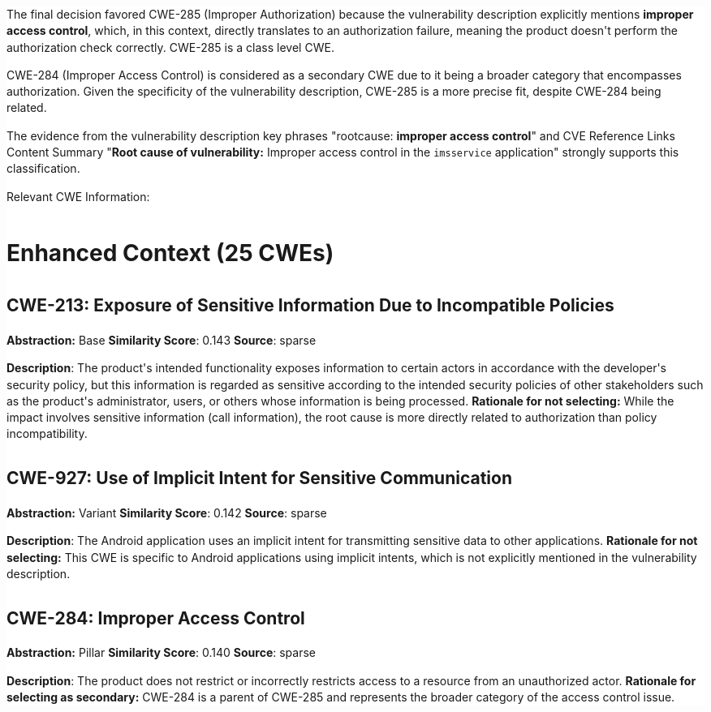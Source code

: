 The final decision favored CWE-285 (Improper Authorization) because the vulnerability description explicitly mentions **improper access control**, which, in this context, directly translates to an authorization failure, meaning the product doesn't perform the authorization check correctly. CWE-285 is a class level CWE.

CWE-284 (Improper Access Control) is considered as a secondary CWE due to it being a broader category that encompasses authorization. Given the specificity of the vulnerability description, CWE-285 is a more precise fit, despite CWE-284 being related.

The evidence from the vulnerability description key phrases "rootcause: **improper access control**" and CVE Reference Links Content Summary "**Root cause of vulnerability:** Improper access control in the `imsservice` application" strongly supports this classification.

Relevant CWE Information:

# Enhanced Context (25 CWEs)

## CWE-213: Exposure of Sensitive Information Due to Incompatible Policies
**Abstraction:** Base
**Similarity Score**: 0.143
**Source**: sparse

**Description**:
The product's intended functionality exposes information to certain actors in accordance with the developer's security policy, but this information is regarded as sensitive according to the intended security policies of other stakeholders such as the product's administrator, users, or others whose information is being processed.
**Rationale for not selecting:** While the impact involves sensitive information (call information), the root cause is more directly related to authorization than policy incompatibility.

## CWE-927: Use of Implicit Intent for Sensitive Communication
**Abstraction:** Variant
**Similarity Score**: 0.142
**Source**: sparse

**Description**:
The Android application uses an implicit intent for transmitting sensitive data to other applications.
**Rationale for not selecting:** This CWE is specific to Android applications using implicit intents, which is not explicitly mentioned in the vulnerability description.

## CWE-284: Improper Access Control
**Abstraction:** Pillar
**Similarity Score**: 0.140
**Source**: sparse

**Description**:
The product does not restrict or incorrectly restricts access to a resource from an unauthorized actor.
**Rationale for selecting as secondary:** CWE-284 is a parent of CWE-285 and represents the broader category of the access control issue.
